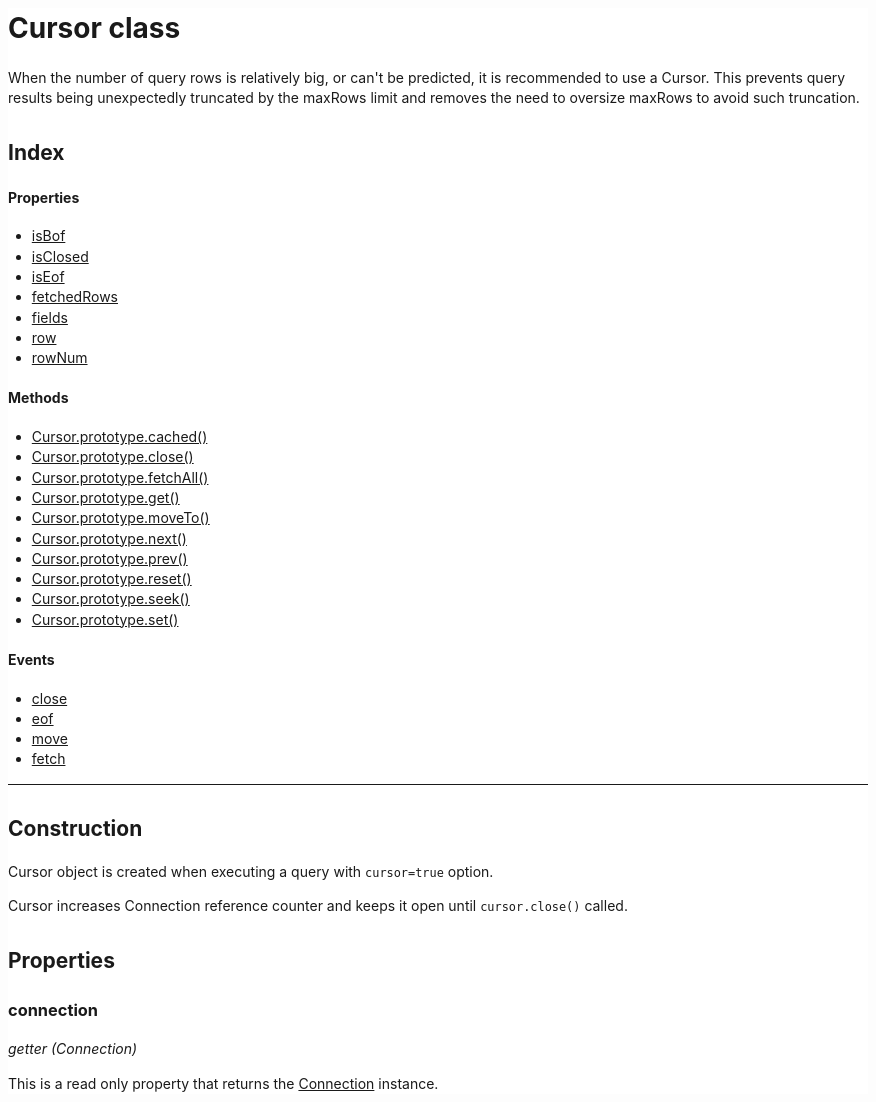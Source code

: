 # Cursor class

When the number of query rows is relatively big, or can't be predicted, it is recommended to use a Cursor. This prevents query results being unexpectedly truncated by the maxRows limit and removes the need to oversize maxRows to avoid such truncation.

## Index

#### Properties
- [isBof](#isbof)
- [isClosed](#isclosed)
- [isEof](#iseof)
- [fetchedRows](#fetchedrows)
- [fields](#fields)
- [row](#row)
- [rowNum](#rownum)

#### Methods
- [Cursor.prototype.cached()](#cursorprototypecached)
- [Cursor.prototype.close()](#cursorprototypeclose)
- [Cursor.prototype.fetchAll()](#cursorprototypefetcheall)
- [Cursor.prototype.get()](#cursorprototypeget)
- [Cursor.prototype.moveTo()](#cursorprototypemoveto)
- [Cursor.prototype.next()](#cursorprototypenext)
- [Cursor.prototype.prev()](#cursorprototypeprev)
- [Cursor.prototype.reset()](#cursorprototypereset)
- [Cursor.prototype.seek()](#cursorprototypeseek)
- [Cursor.prototype.set()](#cursorprototypeset)

#### Events
- [close](#closeevent)
- [eof](#eofevent)
- [move](#moveevent)
- [fetch](#fetchevent)

<hr/>

## Construction

Cursor object is created when executing a query with `cursor=true` option. 

Cursor increases Connection reference counter and keeps it open until `cursor.close()` called.

## Properties
        
### connection 
*getter (Connection)*

This is a read only property that returns the [Connection](connection/Connection.md) instance.
